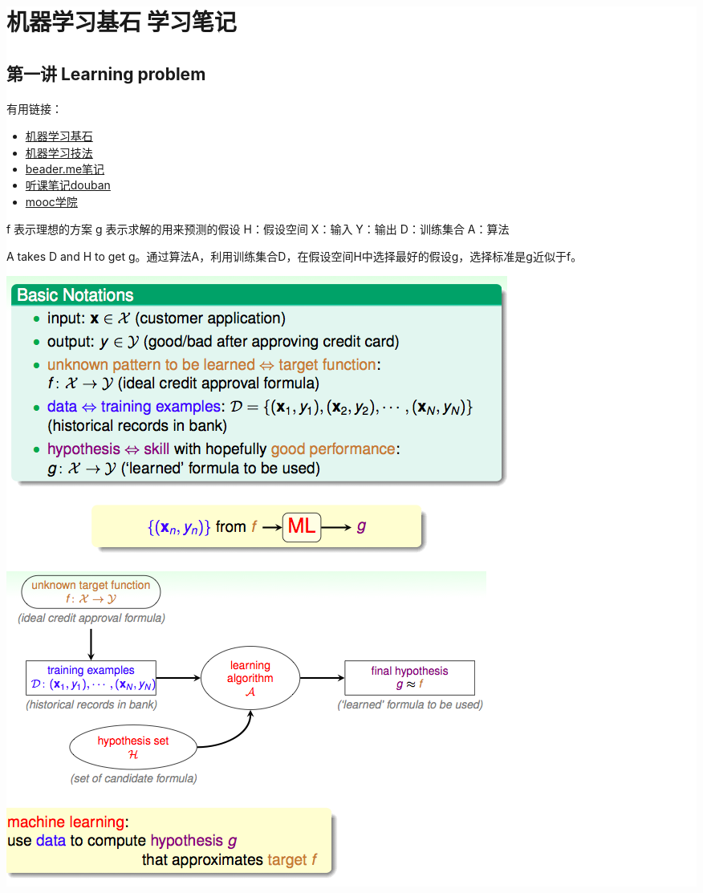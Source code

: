 # 机器学习基石 学习笔记

## 第一讲 Learning problem

有用链接：

- [机器学习基石](https://www.coursera.org/course/ntumlone)
- [机器学习技法](https://class.coursera.org/ntumltwo-001/lecture)
- [beader.me笔记](http://beader.me/mlnotebook/)
- [听课笔记douban](http://www.douban.com/doulist/3440234/)
- [mooc学院](http://mooc.guokr.com/course/610/機器學習基石--Machine-Learning-Foundations-/)

f 表示理想的方案
g 表示求解的用来预测的假设
H：假设空间
X：输入
Y：输出
D：训练集合
A：算法

A takes D and H to get g。通过算法A，利用训练集合D，在假设空间H中选择最好的假设g，选择标准是g近似于f。

![](Formalize_the_Learning_Problem.png)

![](Practical_Definition_of_Machine_Learning.png)
